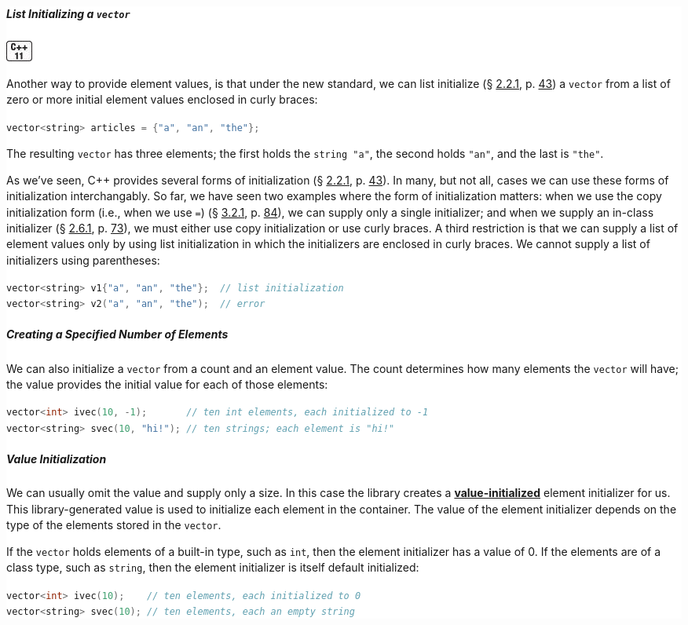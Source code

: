 <h5><a id="filepos749603"></a>List Initializing a <code>vector</code></h5>
<a id="filepos749816"></a><img alt="Image" src="/images/00008.jpg"/>
<p>Another way to provide element values, is that under the new standard, we can list initialize (§ <a href="022-2.2._variables.html#filepos350704">2.2.1</a>, p. <a href="022-2.2._variables.html#filepos350704">43</a>) a <code>vector</code> from a list of zero or more initial element values enclosed in curly braces:</p>

```c++
vector<string> articles = {"a", "an", "the"};
```

<p>The resulting <code>vector</code> has three elements; the first holds the <code>string "a"</code>, the second holds <code>"an"</code>, and the last is <code>"the"</code>.</p>
<p>As we’ve seen, C++ provides several forms of initialization (§ <a href="022-2.2._variables.html#filepos350704">2.2.1</a>, p. <a href="022-2.2._variables.html#filepos350704">43</a>). In many, but not all, cases we can use these forms of initialization interchangably. So far, we have seen two examples where the form of initialization matters: when we use the copy initialization form (i.e., when we use <code>=</code>) (§ <a href="031-3.2._library_string_type.html#filepos651083">3.2.1</a>, p. <a href="031-3.2._library_string_type.html#filepos651083">84</a>), we can supply only a single initializer; and when we supply an in-class initializer (§ <a href="026-2.6._defining_our_own_data_structures.html#filepos578460">2.6.1</a>, p. <a href="026-2.6._defining_our_own_data_structures.html#filepos578460">73</a>), we must either use copy initialization or use curly braces. A third restriction is that we can supply a list of element values only by using list initialization in which the initializers are enclosed in curly braces. We cannot supply a list of initializers using parentheses:</p>

```c++
vector<string> v1{"a", "an", "the"};  // list initialization
vector<string> v2("a", "an", "the");  // error
```

<h5>Creating a Specified Number of Elements</h5>
<p>We can also initialize a <code>vector</code> from a count and an element value. The count determines how many elements the <code>vector</code> will have; the value provides the initial value for each of those elements:</p>

```c++
vector<int> ivec(10, -1);       // ten int elements, each initialized to -1
vector<string> svec(10, "hi!"); // ten strings; each element is "hi!"
```

<h5>Value Initialization</h5>
<p>We can usually omit the value and supply only a size. In this case the library creates a <strong><a href="037-defined_terms.html#filepos989336" id="filepos754307">value-initialized</a></strong> element initializer for us. This library-generated value is used to initialize each element in the container. The value of the element initializer depends on the type of the elements stored in the <code>vector</code>.</p>
<p>If the <code>vector</code> holds elements of a built-in type, such as <code>int</code>, then the element initializer has a value of 0. If the elements are of a class type, such as <code>string</code>, then the element initializer is itself default initialized:</p>

```c++
vector<int> ivec(10);    // ten elements, each initialized to 0
vector<string> svec(10); // ten elements, each an empty string
```
